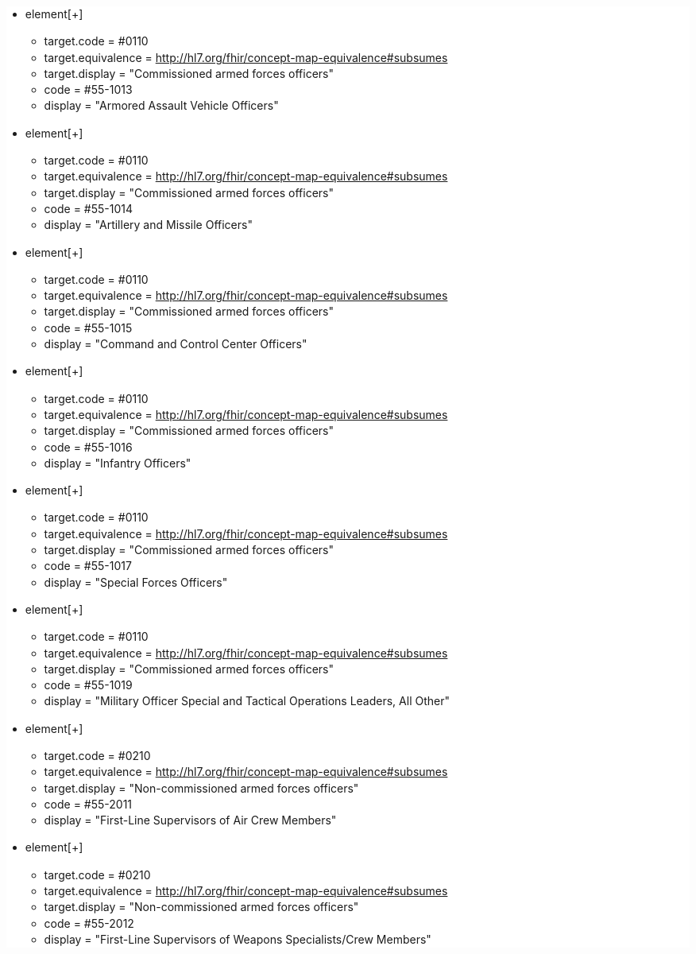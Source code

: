   * element[+]
    * target.code = #0110   
    * target.equivalence = http://hl7.org/fhir/concept-map-equivalence#subsumes	
    * target.display = "Commissioned armed forces officers"
    * code = #55-1013 	 	
    * display = "Armored Assault Vehicle Officers"

  * element[+]
    * target.code = #0110   
    * target.equivalence = http://hl7.org/fhir/concept-map-equivalence#subsumes	
    * target.display = "Commissioned armed forces officers"
    * code = #55-1014 	 	
    * display = "Artillery and Missile Officers"

  * element[+]
    * target.code = #0110   
    * target.equivalence = http://hl7.org/fhir/concept-map-equivalence#subsumes	
    * target.display = "Commissioned armed forces officers"
    * code = #55-1015 	 	
    * display = "Command and Control Center Officers"

  * element[+]
    * target.code = #0110   
    * target.equivalence = http://hl7.org/fhir/concept-map-equivalence#subsumes	
    * target.display = "Commissioned armed forces officers"
    * code = #55-1016 	 	
    * display = "Infantry Officers"

  * element[+]
    * target.code = #0110   
    * target.equivalence = http://hl7.org/fhir/concept-map-equivalence#subsumes	
    * target.display = "Commissioned armed forces officers"
    * code = #55-1017 	 	
    * display = "Special Forces Officers"

  * element[+]
    * target.code = #0110   
    * target.equivalence = http://hl7.org/fhir/concept-map-equivalence#subsumes	
    * target.display = "Commissioned armed forces officers"
    * code = #55-1019 	 	
    * display = "Military Officer Special and Tactical Operations Leaders, All Other"

  * element[+]
    * target.code = #0210   
    * target.equivalence = http://hl7.org/fhir/concept-map-equivalence#subsumes	
    * target.display = "Non-commissioned armed forces officers"
    * code = #55-2011 	 	
    * display = "First-Line Supervisors of Air Crew Members"

  * element[+]
    * target.code = #0210   
    * target.equivalence = http://hl7.org/fhir/concept-map-equivalence#subsumes	
    * target.display = "Non-commissioned armed forces officers"
    * code = #55-2012 	 	
    * display = "First-Line Supervisors of Weapons Specialists/Crew Members"
